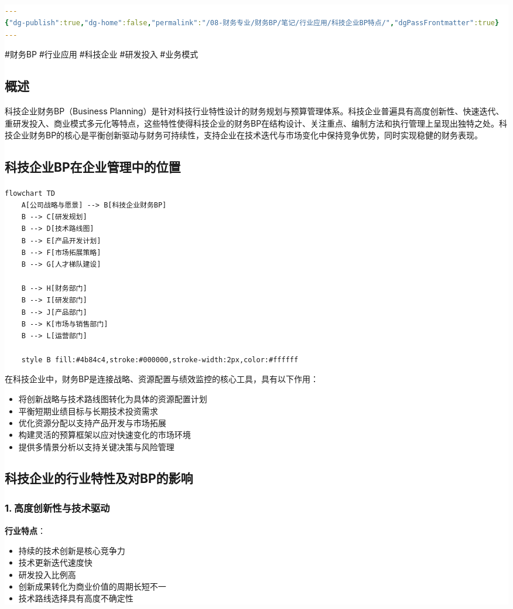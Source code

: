 ```yaml
---
{"dg-publish":true,"dg-home":false,"permalink":"/08-财务专业/财务BP/笔记/行业应用/科技企业BP特点/","dgPassFrontmatter":true}
---
```


#财务BP #行业应用 #科技企业 #研发投入 #业务模式

## 概述

科技企业财务BP（Business Planning）是针对科技行业特性设计的财务规划与预算管理体系。科技企业普遍具有高度创新性、快速迭代、重研发投入、商业模式多元化等特点，这些特性使得科技企业的财务BP在结构设计、关注重点、编制方法和执行管理上呈现出独特之处。科技企业财务BP的核心是平衡创新驱动与财务可持续性，支持企业在技术迭代与市场变化中保持竞争优势，同时实现稳健的财务表现。

## 科技企业BP在企业管理中的位置

```mermaid
flowchart TD
    A[公司战略与愿景] --> B[科技企业财务BP]
    B --> C[研发规划]
    B --> D[技术路线图]
    B --> E[产品开发计划]
    B --> F[市场拓展策略]
    B --> G[人才梯队建设]
    
    B --> H[财务部门]
    B --> I[研发部门]
    B --> J[产品部门]
    B --> K[市场与销售部门]
    B --> L[运营部门]
    
    style B fill:#4b84c4,stroke:#000000,stroke-width:2px,color:#ffffff
```

在科技企业中，财务BP是连接战略、资源配置与绩效监控的核心工具，具有以下作用：
- 将创新战略与技术路线图转化为具体的资源配置计划
- 平衡短期业绩目标与长期技术投资需求
- 优化资源分配以支持产品开发与市场拓展
- 构建灵活的预算框架以应对快速变化的市场环境
- 提供多情景分析以支持关键决策与风险管理

## 科技企业的行业特性及对BP的影响

### 1. 高度创新性与技术驱动

**行业特点**：
- 持续的技术创新是核心竞争力
- 技术更新迭代速度快
- 研发投入比例高
- 创新成果转化为商业价值的周期长短不一
- 技术路线选择具有高度不确定性
